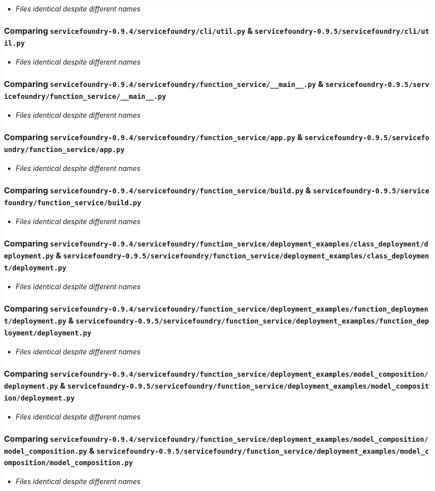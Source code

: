 * *Files identical despite different names*

### Comparing `servicefoundry-0.9.4/servicefoundry/cli/util.py` & `servicefoundry-0.9.5/servicefoundry/cli/util.py`

 * *Files identical despite different names*

### Comparing `servicefoundry-0.9.4/servicefoundry/function_service/__main__.py` & `servicefoundry-0.9.5/servicefoundry/function_service/__main__.py`

 * *Files identical despite different names*

### Comparing `servicefoundry-0.9.4/servicefoundry/function_service/app.py` & `servicefoundry-0.9.5/servicefoundry/function_service/app.py`

 * *Files identical despite different names*

### Comparing `servicefoundry-0.9.4/servicefoundry/function_service/build.py` & `servicefoundry-0.9.5/servicefoundry/function_service/build.py`

 * *Files identical despite different names*

### Comparing `servicefoundry-0.9.4/servicefoundry/function_service/deployment_examples/class_deployment/deployment.py` & `servicefoundry-0.9.5/servicefoundry/function_service/deployment_examples/class_deployment/deployment.py`

 * *Files identical despite different names*

### Comparing `servicefoundry-0.9.4/servicefoundry/function_service/deployment_examples/function_deployment/deployment.py` & `servicefoundry-0.9.5/servicefoundry/function_service/deployment_examples/function_deployment/deployment.py`

 * *Files identical despite different names*

### Comparing `servicefoundry-0.9.4/servicefoundry/function_service/deployment_examples/model_composition/deployment.py` & `servicefoundry-0.9.5/servicefoundry/function_service/deployment_examples/model_composition/deployment.py`

 * *Files identical despite different names*

### Comparing `servicefoundry-0.9.4/servicefoundry/function_service/deployment_examples/model_composition/model_composition.py` & `servicefoundry-0.9.5/servicefoundry/function_service/deployment_examples/model_composition/model_composition.py`

 * *Files identical despite different names*
